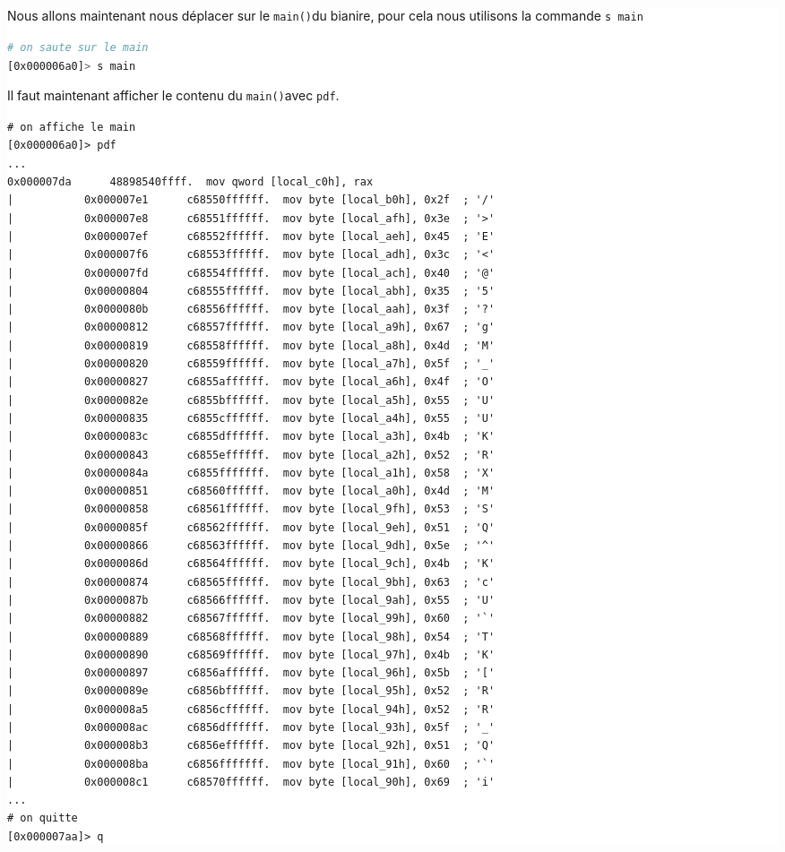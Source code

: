 Nous allons maintenant nous déplacer sur le `main()`du bianire, pour cela nous utilisons la commande `s main`

```bash
# on saute sur le main
[0x000006a0]> s main

```

Il faut maintenant afficher le contenu du `main()`avec `pdf`.

```assembly
# on affiche le main
[0x000006a0]> pdf
...
0x000007da      48898540ffff.  mov qword [local_c0h], rax
|           0x000007e1      c68550ffffff.  mov byte [local_b0h], 0x2f  ; '/'
|           0x000007e8      c68551ffffff.  mov byte [local_afh], 0x3e  ; '>'
|           0x000007ef      c68552ffffff.  mov byte [local_aeh], 0x45  ; 'E'
|           0x000007f6      c68553ffffff.  mov byte [local_adh], 0x3c  ; '<'
|           0x000007fd      c68554ffffff.  mov byte [local_ach], 0x40  ; '@'
|           0x00000804      c68555ffffff.  mov byte [local_abh], 0x35  ; '5'
|           0x0000080b      c68556ffffff.  mov byte [local_aah], 0x3f  ; '?'
|           0x00000812      c68557ffffff.  mov byte [local_a9h], 0x67  ; 'g'
|           0x00000819      c68558ffffff.  mov byte [local_a8h], 0x4d  ; 'M'
|           0x00000820      c68559ffffff.  mov byte [local_a7h], 0x5f  ; '_'
|           0x00000827      c6855affffff.  mov byte [local_a6h], 0x4f  ; 'O'
|           0x0000082e      c6855bffffff.  mov byte [local_a5h], 0x55  ; 'U'
|           0x00000835      c6855cffffff.  mov byte [local_a4h], 0x55  ; 'U'
|           0x0000083c      c6855dffffff.  mov byte [local_a3h], 0x4b  ; 'K'
|           0x00000843      c6855effffff.  mov byte [local_a2h], 0x52  ; 'R'
|           0x0000084a      c6855fffffff.  mov byte [local_a1h], 0x58  ; 'X'
|           0x00000851      c68560ffffff.  mov byte [local_a0h], 0x4d  ; 'M'
|           0x00000858      c68561ffffff.  mov byte [local_9fh], 0x53  ; 'S'
|           0x0000085f      c68562ffffff.  mov byte [local_9eh], 0x51  ; 'Q'
|           0x00000866      c68563ffffff.  mov byte [local_9dh], 0x5e  ; '^'
|           0x0000086d      c68564ffffff.  mov byte [local_9ch], 0x4b  ; 'K'
|           0x00000874      c68565ffffff.  mov byte [local_9bh], 0x63  ; 'c'
|           0x0000087b      c68566ffffff.  mov byte [local_9ah], 0x55  ; 'U'
|           0x00000882      c68567ffffff.  mov byte [local_99h], 0x60  ; '`'
|           0x00000889      c68568ffffff.  mov byte [local_98h], 0x54  ; 'T'
|           0x00000890      c68569ffffff.  mov byte [local_97h], 0x4b  ; 'K'
|           0x00000897      c6856affffff.  mov byte [local_96h], 0x5b  ; '['
|           0x0000089e      c6856bffffff.  mov byte [local_95h], 0x52  ; 'R'
|           0x000008a5      c6856cffffff.  mov byte [local_94h], 0x52  ; 'R'
|           0x000008ac      c6856dffffff.  mov byte [local_93h], 0x5f  ; '_'
|           0x000008b3      c6856effffff.  mov byte [local_92h], 0x51  ; 'Q'
|           0x000008ba      c6856fffffff.  mov byte [local_91h], 0x60  ; '`'
|           0x000008c1      c68570ffffff.  mov byte [local_90h], 0x69  ; 'i'
...
# on quitte
[0x000007aa]> q

```
